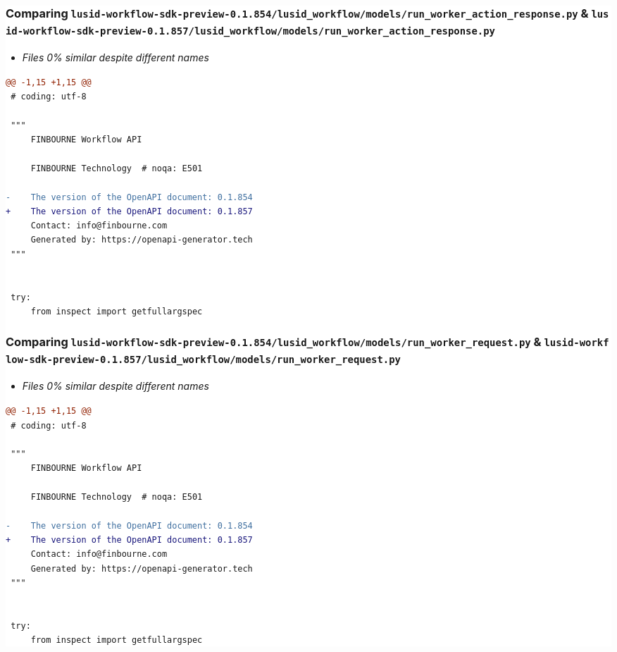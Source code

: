 ### Comparing `lusid-workflow-sdk-preview-0.1.854/lusid_workflow/models/run_worker_action_response.py` & `lusid-workflow-sdk-preview-0.1.857/lusid_workflow/models/run_worker_action_response.py`

 * *Files 0% similar despite different names*

```diff
@@ -1,15 +1,15 @@
 # coding: utf-8
 
 """
     FINBOURNE Workflow API
 
     FINBOURNE Technology  # noqa: E501
 
-    The version of the OpenAPI document: 0.1.854
+    The version of the OpenAPI document: 0.1.857
     Contact: info@finbourne.com
     Generated by: https://openapi-generator.tech
 """
 
 
 try:
     from inspect import getfullargspec
```

### Comparing `lusid-workflow-sdk-preview-0.1.854/lusid_workflow/models/run_worker_request.py` & `lusid-workflow-sdk-preview-0.1.857/lusid_workflow/models/run_worker_request.py`

 * *Files 0% similar despite different names*

```diff
@@ -1,15 +1,15 @@
 # coding: utf-8
 
 """
     FINBOURNE Workflow API
 
     FINBOURNE Technology  # noqa: E501
 
-    The version of the OpenAPI document: 0.1.854
+    The version of the OpenAPI document: 0.1.857
     Contact: info@finbourne.com
     Generated by: https://openapi-generator.tech
 """
 
 
 try:
     from inspect import getfullargspec
```
